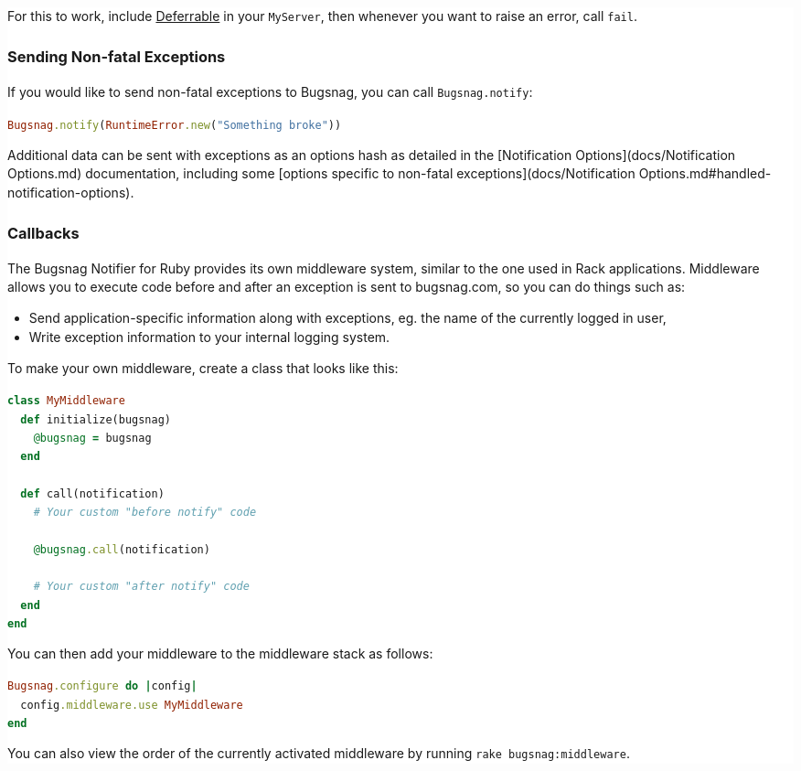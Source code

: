 For this to work, include [Deferrable](http://eventmachine.rubyforge.org/EventMachine/Deferrable.html)
in your `MyServer`, then whenever you want to raise an error, call `fail`.

### Sending Non-fatal Exceptions

If you would like to send non-fatal exceptions to Bugsnag, you can call
`Bugsnag.notify`:

```ruby
Bugsnag.notify(RuntimeError.new("Something broke"))
```

Additional data can be sent with exceptions as an options hash as detailed in the [Notification Options](docs/Notification Options.md) documentation, including some [options specific to non-fatal exceptions](docs/Notification Options.md#handled-notification-options).


### Callbacks

The Bugsnag Notifier for Ruby provides its own middleware system, similar to
the one used in Rack applications. Middleware allows you to execute code
before and after an exception is sent to bugsnag.com, so you can do things
such as:

-   Send application-specific information along with exceptions, eg. the name
    of the currently logged in user,
-   Write exception information to your internal logging system.

To make your own middleware, create a class that looks like this:

```ruby
class MyMiddleware
  def initialize(bugsnag)
    @bugsnag = bugsnag
  end

  def call(notification)
    # Your custom "before notify" code

    @bugsnag.call(notification)

    # Your custom "after notify" code
  end
end
```

You can then add your middleware to the middleware stack as follows:

```ruby
Bugsnag.configure do |config|
  config.middleware.use MyMiddleware
end
```

You can also view the order of the currently activated middleware by running `rake bugsnag:middleware`.
